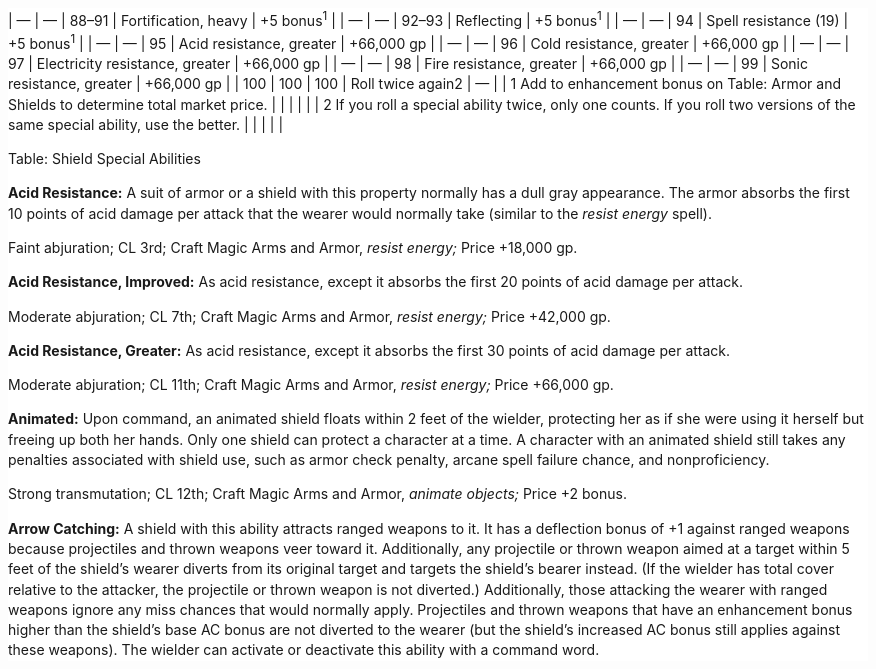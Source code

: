 | —                                                                                                                             | —      | 88–91 | Fortification, heavy             | +5 bonus<sup>1</sup> |
| —                                                                                                                             | —      | 92–93 | Reflecting                       | +5 bonus<sup>1</sup> |
| —                                                                                                                             | —      | 94    | Spell resistance (19)            | +5 bonus<sup>1</sup> |
| —                                                                                                                             | —      | 95    | Acid resistance, greater         | +66,000 gp           |
| —                                                                                                                             | —      | 96    | Cold resistance, greater         | +66,000 gp           |
| —                                                                                                                             | —      | 97    | Electricity resistance, greater  | +66,000 gp           |
| —                                                                                                                             | —      | 98    | Fire resistance, greater         | +66,000 gp           |
| —                                                                                                                             | —      | 99    | Sonic resistance, greater        | +66,000 gp           |
| 100                                                                                                                           | 100    | 100   | Roll twice again2                | —                    |
| 1 Add to enhancement bonus on Table: Armor and Shields to determine total market price.                                       |        |       |                                  |                      |
| 2 If you roll a special ability twice, only one counts. If you roll two versions of the same special ability, use the better. |        |       |                                  |                      |

Table: Shield Special Abilities

**Acid Resistance:** A suit of armor or a shield with this property
normally has a dull gray appearance. The armor absorbs the first 10
points of acid damage per attack that the wearer would normally take
(similar to the *resist energy* spell).

Faint abjuration; CL 3rd; Craft Magic Arms and Armor, *resist energy;*
Price +18,000 gp.

**Acid Resistance, Improved:** As acid resistance, except it absorbs the
first 20 points of acid damage per attack.

Moderate abjuration; CL 7th; Craft Magic Arms and Armor, *resist
energy;* Price +42,000 gp.

**Acid Resistance, Greater:** As acid resistance, except it absorbs the
first 30 points of acid damage per attack.

Moderate abjuration; CL 11th; Craft Magic Arms and Armor, *resist
energy;* Price +66,000 gp.

**Animated:** Upon command, an animated shield floats within 2 feet of
the wielder, protecting her as if she were using it herself but freeing
up both her hands. Only one shield can protect a character at a time. A
character with an animated shield still takes any penalties associated
with shield use, such as armor check penalty, arcane spell failure
chance, and nonproficiency.

Strong transmutation; CL 12th; Craft Magic Arms and Armor, *animate
objects;* Price +2 bonus.

**Arrow Catching:** A shield with this ability attracts ranged weapons
to it. It has a deflection bonus of +1 against ranged weapons because
projectiles and thrown weapons veer toward it. Additionally, any
projectile or thrown weapon aimed at a target within 5 feet of the
shield’s wearer diverts from its original target and targets the
shield’s bearer instead. (If the wielder has total cover relative to the
attacker, the projectile or thrown weapon is not diverted.)
Additionally, those attacking the wearer with ranged weapons ignore any
miss chances that would normally apply. Projectiles and thrown weapons
that have an enhancement bonus higher than the shield’s base AC bonus
are not diverted to the wearer (but the shield’s increased AC bonus
still applies against these weapons). The wielder can activate or
deactivate this ability with a command word.
